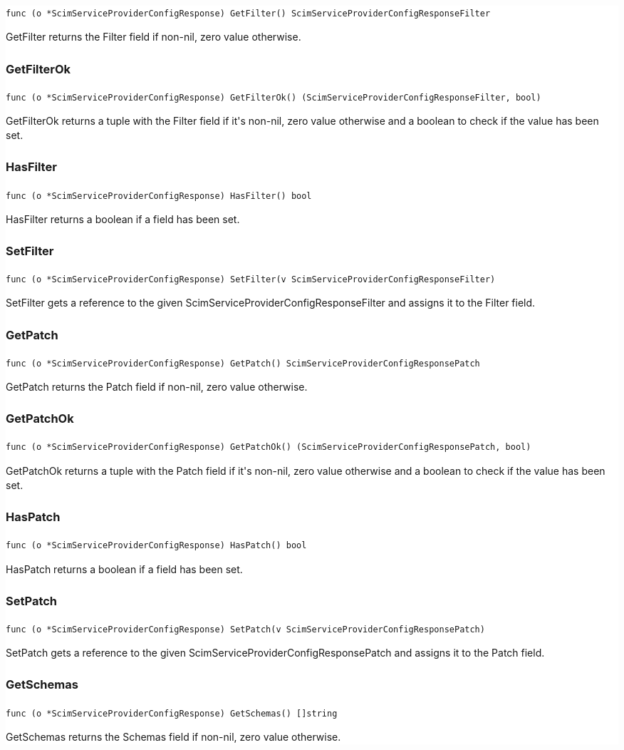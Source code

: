`func (o *ScimServiceProviderConfigResponse) GetFilter() ScimServiceProviderConfigResponseFilter`

GetFilter returns the Filter field if non-nil, zero value otherwise.

### GetFilterOk

`func (o *ScimServiceProviderConfigResponse) GetFilterOk() (ScimServiceProviderConfigResponseFilter, bool)`

GetFilterOk returns a tuple with the Filter field if it's non-nil, zero value otherwise
and a boolean to check if the value has been set.

### HasFilter

`func (o *ScimServiceProviderConfigResponse) HasFilter() bool`

HasFilter returns a boolean if a field has been set.

### SetFilter

`func (o *ScimServiceProviderConfigResponse) SetFilter(v ScimServiceProviderConfigResponseFilter)`

SetFilter gets a reference to the given ScimServiceProviderConfigResponseFilter and assigns it to the Filter field.

### GetPatch

`func (o *ScimServiceProviderConfigResponse) GetPatch() ScimServiceProviderConfigResponsePatch`

GetPatch returns the Patch field if non-nil, zero value otherwise.

### GetPatchOk

`func (o *ScimServiceProviderConfigResponse) GetPatchOk() (ScimServiceProviderConfigResponsePatch, bool)`

GetPatchOk returns a tuple with the Patch field if it's non-nil, zero value otherwise
and a boolean to check if the value has been set.

### HasPatch

`func (o *ScimServiceProviderConfigResponse) HasPatch() bool`

HasPatch returns a boolean if a field has been set.

### SetPatch

`func (o *ScimServiceProviderConfigResponse) SetPatch(v ScimServiceProviderConfigResponsePatch)`

SetPatch gets a reference to the given ScimServiceProviderConfigResponsePatch and assigns it to the Patch field.

### GetSchemas

`func (o *ScimServiceProviderConfigResponse) GetSchemas() []string`

GetSchemas returns the Schemas field if non-nil, zero value otherwise.
